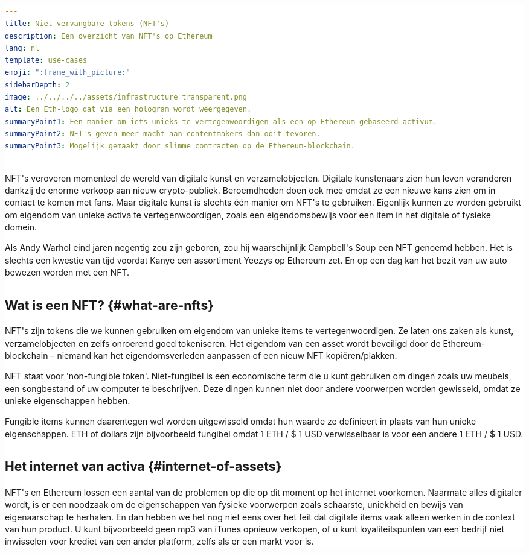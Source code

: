 ```yaml
---
title: Niet-vervangbare tokens (NFT's)
description: Een overzicht van NFT's op Ethereum
lang: nl
template: use-cases
emoji: ":frame_with_picture:"
sidebarDepth: 2
image: ../../../../assets/infrastructure_transparent.png
alt: Een Eth-logo dat via een hologram wordt weergegeven.
summaryPoint1: Een manier om iets unieks te vertegenwoordigen als een op Ethereum gebaseerd activum.
summaryPoint2: NFT's geven meer macht aan contentmakers dan ooit tevoren.
summaryPoint3: Mogelijk gemaakt door slimme contracten op de Ethereum-blockchain.
---
```


NFT's veroveren momenteel de wereld van digitale kunst en verzamelobjecten. Digitale kunstenaars zien hun leven veranderen dankzij de enorme verkoop aan nieuw crypto-publiek. Beroemdheden doen ook mee omdat ze een nieuwe kans zien om in contact te komen met fans. Maar digitale kunst is slechts één manier om NFT's te gebruiken. Eigenlijk kunnen ze worden gebruikt om eigendom van unieke activa te vertegenwoordigen, zoals een eigendomsbewijs voor een item in het digitale of fysieke domein.

Als Andy Warhol eind jaren negentig zou zijn geboren, zou hij waarschijnlijk Campbell's Soup een NFT genoemd hebben. Het is slechts een kwestie van tijd voordat Kanye een assortiment Yeezys op Ethereum zet. En op een dag kan het bezit van uw auto bewezen worden met een NFT.

## Wat is een NFT? {#what-are-nfts}

NFT's zijn tokens die we kunnen gebruiken om eigendom van unieke items te vertegenwoordigen. Ze laten ons zaken als kunst, verzamelobjecten en zelfs onroerend goed tokeniseren. Het eigendom van een asset wordt beveiligd door de Ethereum-blockchain – niemand kan het eigendomsverleden aanpassen of een nieuw NFT kopiëren/plakken.

NFT staat voor 'non-fungible token'. Niet-fungibel is een economische term die u kunt gebruiken om dingen zoals uw meubels, een songbestand of uw computer te beschrijven. Deze dingen kunnen niet door andere voorwerpen worden gewisseld, omdat ze unieke eigenschappen hebben.

Fungible items kunnen daarentegen wel worden uitgewisseld omdat hun waarde ze definieert in plaats van hun unieke eigenschappen. ETH of dollars zijn bijvoorbeeld fungibel omdat 1 ETH / $ 1 USD verwisselbaar is voor een andere 1 ETH / $ 1 USD.

<YouTube id="Xdkkux6OxfM" />

## Het internet van activa {#internet-of-assets}

NFT's en Ethereum lossen een aantal van de problemen op die op dit moment op het internet voorkomen. Naarmate alles digitaler wordt, is er een noodzaak om de eigenschappen van fysieke voorwerpen zoals schaarste, uniekheid en bewijs van eigenaarschap te herhalen. En dan hebben we het nog niet eens over het feit dat digitale items vaak alleen werken in de context van hun product. U kunt bijvoorbeeld geen mp3 van iTunes opnieuw verkopen, of u kunt loyaliteitspunten van een bedrijf niet inwisselen voor krediet van een ander platform, zelfs als er een markt voor is.
